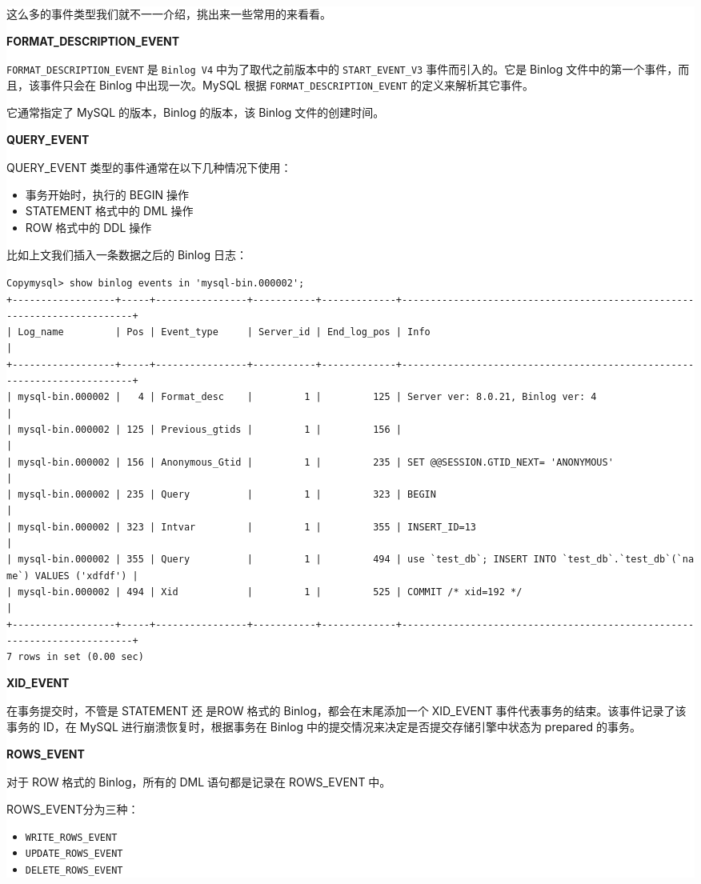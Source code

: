 这么多的事件类型我们就不一一介绍，挑出来一些常用的来看看。

**FORMAT_DESCRIPTION_EVENT**

`FORMAT_DESCRIPTION_EVENT` 是 `Binlog V4` 中为了取代之前版本中的 `START_EVENT_V3` 事件而引入的。它是 Binlog 文件中的第一个事件，而且，该事件只会在 Binlog 中出现一次。MySQL 根据 `FORMAT_DESCRIPTION_EVENT` 的定义来解析其它事件。

它通常指定了 MySQL 的版本，Binlog 的版本，该 Binlog 文件的创建时间。

**QUERY_EVENT**

QUERY_EVENT 类型的事件通常在以下几种情况下使用：

- 事务开始时，执行的 BEGIN 操作
- STATEMENT 格式中的 DML 操作
- ROW 格式中的 DDL 操作

比如上文我们插入一条数据之后的 Binlog 日志：

```mysql
Copymysql> show binlog events in 'mysql-bin.000002';
+------------------+-----+----------------+-----------+-------------+-------------------------------------------------------------------------+
| Log_name         | Pos | Event_type     | Server_id | End_log_pos | Info                                                                    |
+------------------+-----+----------------+-----------+-------------+-------------------------------------------------------------------------+
| mysql-bin.000002 |   4 | Format_desc    |         1 |         125 | Server ver: 8.0.21, Binlog ver: 4                                       |
| mysql-bin.000002 | 125 | Previous_gtids |         1 |         156 |                                                                         |
| mysql-bin.000002 | 156 | Anonymous_Gtid |         1 |         235 | SET @@SESSION.GTID_NEXT= 'ANONYMOUS'                                    |
| mysql-bin.000002 | 235 | Query          |         1 |         323 | BEGIN                                                                   |
| mysql-bin.000002 | 323 | Intvar         |         1 |         355 | INSERT_ID=13                                                            |
| mysql-bin.000002 | 355 | Query          |         1 |         494 | use `test_db`; INSERT INTO `test_db`.`test_db`(`name`) VALUES ('xdfdf') |
| mysql-bin.000002 | 494 | Xid            |         1 |         525 | COMMIT /* xid=192 */                                                    |
+------------------+-----+----------------+-----------+-------------+-------------------------------------------------------------------------+
7 rows in set (0.00 sec)
```

**XID_EVENT**

在事务提交时，不管是 STATEMENT 还 是ROW 格式的 Binlog，都会在末尾添加一个 XID_EVENT 事件代表事务的结束。该事件记录了该事务的 ID，在 MySQL 进行崩溃恢复时，根据事务在 Binlog 中的提交情况来决定是否提交存储引擎中状态为 prepared 的事务。

**ROWS_EVENT**

对于 ROW 格式的 Binlog，所有的 DML 语句都是记录在 ROWS_EVENT 中。

ROWS_EVENT分为三种：

- `WRITE_ROWS_EVENT`
- `UPDATE_ROWS_EVENT`
- `DELETE_ROWS_EVENT`
